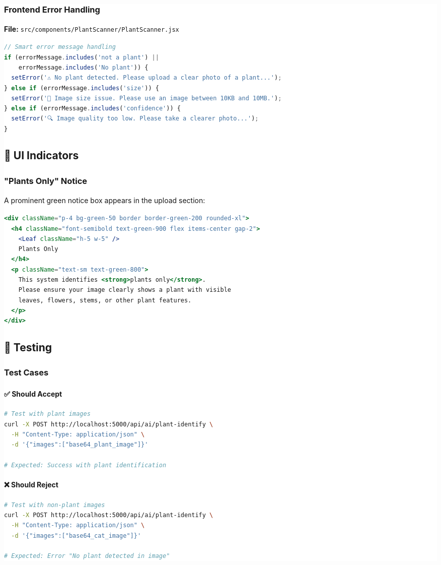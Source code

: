 ```javascript
```

### Frontend Error Handling
**File:** `src/components/PlantScanner/PlantScanner.jsx`

```javascript
// Smart error message handling
if (errorMessage.includes('not a plant') || 
    errorMessage.includes('No plant')) {
  setError('⚠️ No plant detected. Please upload a clear photo of a plant...');
} else if (errorMessage.includes('size')) {
  setError('📏 Image size issue. Please use an image between 10KB and 10MB.');
} else if (errorMessage.includes('confidence')) {
  setError('🔍 Image quality too low. Please take a clearer photo...');
}
```

## 🎨 UI Indicators

### "Plants Only" Notice
A prominent green notice box appears in the upload section:

```jsx
<div className="p-4 bg-green-50 border border-green-200 rounded-xl">
  <h4 className="font-semibold text-green-900 flex items-center gap-2">
    <Leaf className="h-5 w-5" />
    Plants Only
  </h4>
  <p className="text-sm text-green-800">
    This system identifies <strong>plants only</strong>. 
    Please ensure your image clearly shows a plant with visible 
    leaves, flowers, stems, or other plant features.
  </p>
</div>
```

## 🧪 Testing

### Test Cases

#### ✅ Should Accept
```bash
# Test with plant images
curl -X POST http://localhost:5000/api/ai/plant-identify \
  -H "Content-Type: application/json" \
  -d '{"images":["base64_plant_image"]}'

# Expected: Success with plant identification
```

#### ❌ Should Reject
```bash
# Test with non-plant images
curl -X POST http://localhost:5000/api/ai/plant-identify \
  -H "Content-Type: application/json" \
  -d '{"images":["base64_cat_image"]}'

# Expected: Error "No plant detected in image"
```
